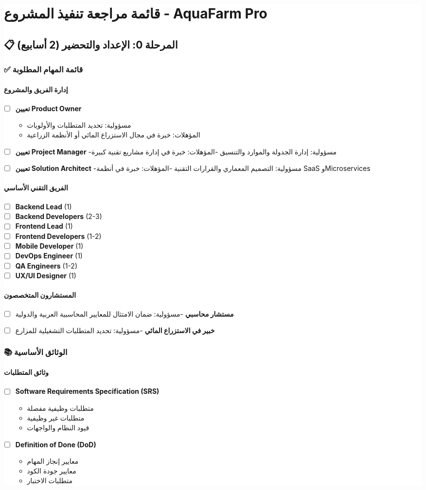 # قائمة مراجعة تنفيذ المشروع - AquaFarm Pro

## 📋 المرحلة 0: الإعداد والتحضير (2 أسابيع)

### ✅ قائمة المهام المطلوبة

#### إدارة الفريق والمشروع

- [ ] **تعيين Product Owner**
  - مسؤولية: تحديد المتطلبات والأولويات
  - المؤهلات: خبرة في مجال الاستزراع المائي أو الأنظمة الزراعية
  
-[ ] **تعيين Project Manager**
-مسؤولية: إدارة الجدولة والموارد والتنسيق
-المؤهلات: خبرة في إدارة مشاريع تقنية كبيرة
  
-[ ] **تعيين Solution Architect**
-مسؤولية: التصميم المعماري والقرارات التقنية
-المؤهلات: خبرة في أنظمة SaaS وMicroservices

#### الفريق التقني الأساسي

- [ ] **Backend Lead** (1)
- [ ] **Backend Developers** (2-3)
- [ ] **Frontend Lead** (1)
- [ ] **Frontend Developers** (1-2)
- [ ] **Mobile Developer** (1)
- [ ] **DevOps Engineer** (1)
- [ ] **QA Engineers** (1-2)
- [ ] **UX/UI Designer** (1)

#### المستشارون المتخصصون

- [ ] **مستشار محاسبي**
  -مسؤولية: ضمان الامتثال للمعايير المحاسبية العربية والدولية
  
- [ ] **خبير في الاستزراع المائي**
  -مسؤولية: تحديد المتطلبات التشغيلية للمزارع

### 📚 الوثائق الأساسية

#### وثائق المتطلبات

- [ ] **Software Requirements Specification (SRS)**
  - متطلبات وظيفية مفصلة
  - متطلبات غير وظيفية
  - قيود النظام والواجهات
  
- [ ] **Definition of Done (DoD)**
  - معايير إنجاز المهام
  - معايير جودة الكود
  - متطلبات الاختبار
  